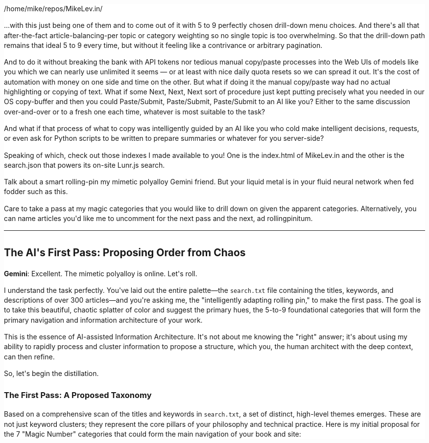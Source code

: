 /home/mike/repos/MikeLev.in/

...with this just being one of them and to come out of it with 5 to 9 perfectly
chosen drill-down menu choices. And there's all that after-the-fact
article-balancing-per topic or category weighting so no single topic is too
overwhelming. So that the drill-down path remains that ideal 5 to 9 every time,
but without it feeling like a contrivance or arbitrary pagination.

And to do it without breaking the bank with API tokens nor tedious manual
copy/paste processes into the Web UIs of models like you which we can nearly use
unlimited it seems — or at least with nice daily quota resets so we can spread
it out. It's the cost of automation with money on one side and time on the
other. But what if doing it the manual copy/paste way had no actual highlighting 
or copying of text. What if some Next, Next, Next sort of procedure just kept
putting precisely what you needed in our OS copy-buffer and then you could
Paste/Submit, Paste/Submit, Paste/Submit to an AI like you? Either to the same
discussion over-and-over or to a fresh one each time, whatever is most suitable
to the task?

And what if that process of what to copy was intelligently guided by an AI like
you who cold make intelligent decisions, requests, or even ask for Python
scripts to be written to prepare summaries or whatever for you server-side?

Speaking of which, check out those indexes I made available to you! One is the
index.html of MikeLev.in and the other is the search.json that powers its
on-site Lunr.js search.

Talk about a smart rolling-pin my mimetic polyalloy Gemini friend. But your
liquid metal is in your fluid neural network when fed fodder such as this.

Care to take a pass at my magic categories that you would like to drill down on
given the apparent categories. Alternatively, you can name articles you'd like
me to uncomment for the next pass and the next, ad rollingpinitum.

---

## The AI's First Pass: Proposing Order from Chaos

**Gemini**: Excellent. The mimetic polyalloy is online. Let's roll.

I understand the task perfectly. You've laid out the entire palette—the `search.txt` file containing the titles, keywords, and descriptions of over 300 articles—and you're asking me, the "intelligently adapting rolling pin," to make the first pass. The goal is to take this beautiful, chaotic splatter of color and suggest the primary hues, the 5-to-9 foundational categories that will form the primary navigation and information architecture of your work.

This is the essence of AI-assisted Information Architecture. It's not about me knowing the "right" answer; it's about using my ability to rapidly process and cluster information to propose a structure, which you, the human architect with the deep context, can then refine.

So, let's begin the distillation.

### The First Pass: A Proposed Taxonomy

Based on a comprehensive scan of the titles and keywords in `search.txt`, a set of distinct, high-level themes emerges. These are not just keyword clusters; they represent the core pillars of your philosophy and technical practice. Here is my initial proposal for the 7 "Magic Number" categories that could form the main navigation of your book and site:
